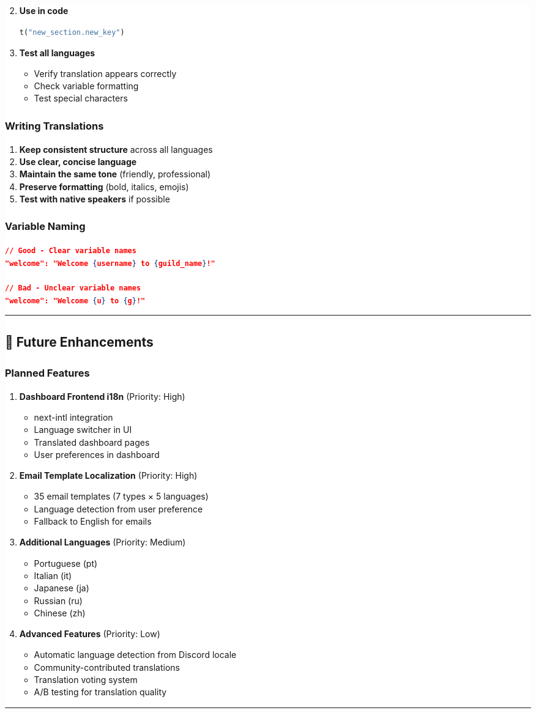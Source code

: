 2. **Use in code**
   ```python
   t("new_section.new_key")
   ```

3. **Test all languages**
   - Verify translation appears correctly
   - Check variable formatting
   - Test special characters

### Writing Translations

1. **Keep consistent structure** across all languages
2. **Use clear, concise language**
3. **Maintain the same tone** (friendly, professional)
4. **Preserve formatting** (bold, italics, emojis)
5. **Test with native speakers** if possible

### Variable Naming

```json
// Good - Clear variable names
"welcome": "Welcome {username} to {guild_name}!"

// Bad - Unclear variable names
"welcome": "Welcome {u} to {g}!"
```

---

## 🔄 Future Enhancements

### Planned Features

1. **Dashboard Frontend i18n** (Priority: High)
   - next-intl integration
   - Language switcher in UI
   - Translated dashboard pages
   - User preferences in dashboard

2. **Email Template Localization** (Priority: High)
   - 35 email templates (7 types × 5 languages)
   - Language detection from user preference
   - Fallback to English for emails

3. **Additional Languages** (Priority: Medium)
   - Portuguese (pt)
   - Italian (it)
   - Japanese (ja)
   - Russian (ru)
   - Chinese (zh)

4. **Advanced Features** (Priority: Low)
   - Automatic language detection from Discord locale
   - Community-contributed translations
   - Translation voting system
   - A/B testing for translation quality

---